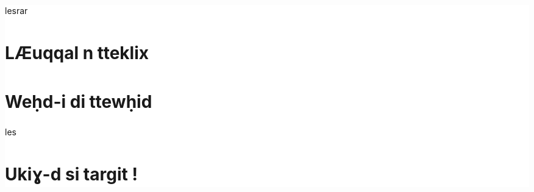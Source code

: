 























<fr>lesrar</fr>












# LÆuqqal n tteklix
























# Weḥd-i di ttewḥid






<fr>les</fr>








# Ukiɣ-d si targit !
